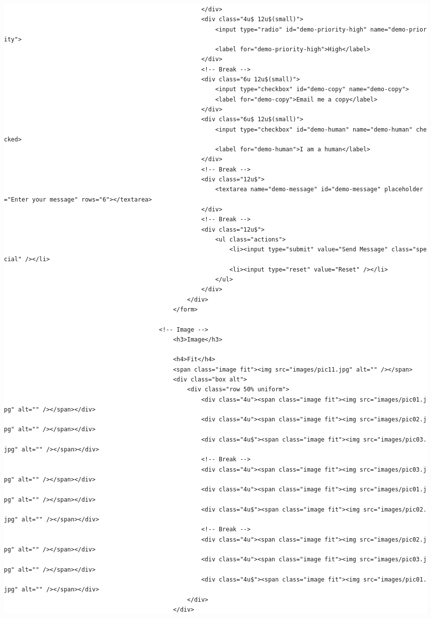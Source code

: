 															</div>
															<div class="4u$ 12u$(small)">
																<input type="radio" id="demo-priority-high" name="demo-priority">
																<label for="demo-priority-high">High</label>
															</div>
															<!-- Break -->
															<div class="6u 12u$(small)">
																<input type="checkbox" id="demo-copy" name="demo-copy">
																<label for="demo-copy">Email me a copy</label>
															</div>
															<div class="6u$ 12u$(small)">
																<input type="checkbox" id="demo-human" name="demo-human" checked>
																<label for="demo-human">I am a human</label>
															</div>
															<!-- Break -->
															<div class="12u$">
																<textarea name="demo-message" id="demo-message" placeholder="Enter your message" rows="6"></textarea>
															</div>
															<!-- Break -->
															<div class="12u$">
																<ul class="actions">
																	<li><input type="submit" value="Send Message" class="special" /></li>
																	<li><input type="reset" value="Reset" /></li>
																</ul>
															</div>
														</div>
													</form>

												<!-- Image -->
													<h3>Image</h3>

													<h4>Fit</h4>
													<span class="image fit"><img src="images/pic11.jpg" alt="" /></span>
													<div class="box alt">
														<div class="row 50% uniform">
															<div class="4u"><span class="image fit"><img src="images/pic01.jpg" alt="" /></span></div>
															<div class="4u"><span class="image fit"><img src="images/pic02.jpg" alt="" /></span></div>
															<div class="4u$"><span class="image fit"><img src="images/pic03.jpg" alt="" /></span></div>
															<!-- Break -->
															<div class="4u"><span class="image fit"><img src="images/pic03.jpg" alt="" /></span></div>
															<div class="4u"><span class="image fit"><img src="images/pic01.jpg" alt="" /></span></div>
															<div class="4u$"><span class="image fit"><img src="images/pic02.jpg" alt="" /></span></div>
															<!-- Break -->
															<div class="4u"><span class="image fit"><img src="images/pic02.jpg" alt="" /></span></div>
															<div class="4u"><span class="image fit"><img src="images/pic03.jpg" alt="" /></span></div>
															<div class="4u$"><span class="image fit"><img src="images/pic01.jpg" alt="" /></span></div>
														</div>
													</div>
